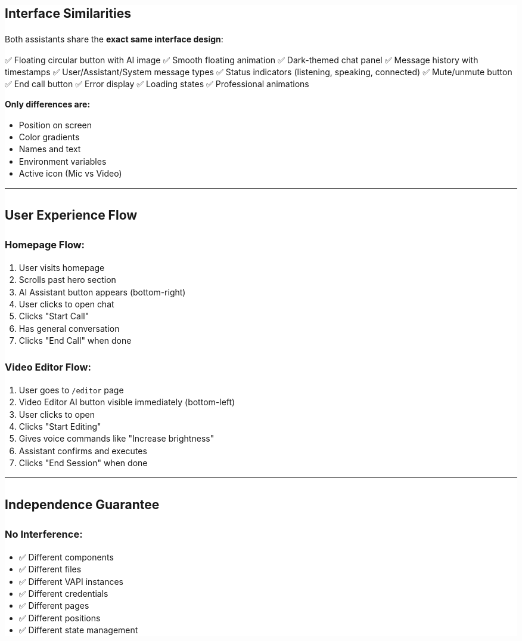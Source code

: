 
## Interface Similarities

Both assistants share the **exact same interface design**:

✅ Floating circular button with AI image
✅ Smooth floating animation
✅ Dark-themed chat panel
✅ Message history with timestamps
✅ User/Assistant/System message types
✅ Status indicators (listening, speaking, connected)
✅ Mute/unmute button
✅ End call button
✅ Error display
✅ Loading states
✅ Professional animations

**Only differences are:**
- Position on screen
- Color gradients
- Names and text
- Environment variables
- Active icon (Mic vs Video)

---

## User Experience Flow

### Homepage Flow:
1. User visits homepage
2. Scrolls past hero section
3. AI Assistant button appears (bottom-right)
4. User clicks to open chat
5. Clicks "Start Call"
6. Has general conversation
7. Clicks "End Call" when done

### Video Editor Flow:
1. User goes to `/editor` page
2. Video Editor AI button visible immediately (bottom-left)
3. User clicks to open
4. Clicks "Start Editing"
5. Gives voice commands like "Increase brightness"
6. Assistant confirms and executes
7. Clicks "End Session" when done

---

## Independence Guarantee

### No Interference:
- ✅ Different components
- ✅ Different files
- ✅ Different VAPI instances
- ✅ Different credentials
- ✅ Different pages
- ✅ Different positions
- ✅ Different state management
